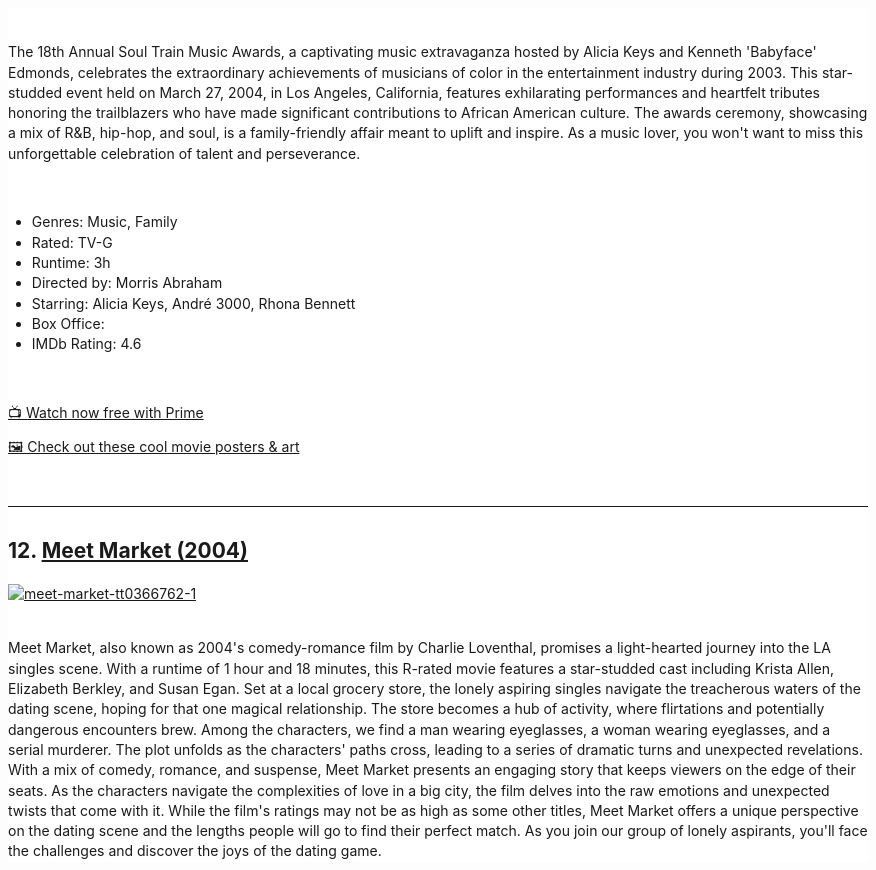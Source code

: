 <br>

The 18th Annual Soul Train Music Awards, a captivating music extravaganza hosted by Alicia Keys and Kenneth 'Babyface' Edmonds, celebrates the extraordinary achievements of musicians of color in the entertainment industry during 2003. This star-studded event held on March 27, 2004, in Los Angeles, California, features exhilarating performances and heartfelt tributes honoring the trailblazers who have made significant contributions to African American culture. The awards ceremony, showcasing a mix of R&B, hip-hop, and soul, is a family-friendly affair meant to uplift and inspire. As a music lover, you won't want to miss this unforgettable celebration of talent and perseverance. 



<br>

- Genres: Music, Family
- Rated: TV-G
- Runtime: 3h
- Directed by: Morris Abraham
- Starring: Alicia Keys, André 3000, Rhona Bennett
- Box Office:
- IMDb Rating: 4.6


<br>

[📺 Watch now free with Prime](https://serp.ly/@serpmovies/amazon/amazon-prime?utm_source=serp.media&utm_medium=website&utm_campaign=%40serpmedia&utm_content=amazon-prime&utm_term=-watch-now-free-with-prime)

[🖼️ Check out these cool movie posters & art](https://serp.ly/@serpmovies/amazon/the-18th-annual-soul-train-music-awards-2004-poster?utm_source=serp.media&utm_medium=website&utm_campaign=%40serpmedia&utm_content=the-18th-annual-soul-train-music-awards-2004-poster&utm_term=-check-out-these-cool-movie-posters-art)

<br>
<hr>

## 12. [Meet Market (2004)](https://serp.ly/@serpmovies/amazon/meet-market-2004?utm_source=serp.media&utm_medium=website&utm_campaign=%40serpmedia&utm_content=meet-market-2004&utm_term=meet-market-2004)

<div class="image"><a href="https://serp.ly/@serpmovies/amazon/meet-market-2004?utm_source=serp.media&amp;utm_medium=website&amp;utm_campaign=%40serpmedia&amp;utm_content=meet-market-2004&amp;utm_term=meet-market-2004"><img alt="meet-market-tt0366762-1" src="https://imagedelivery.net/vy2bglCGN6hEeWOnSe2c7A/meet-market-tt0366762-1/h=600"/></a></div>

<br>

Meet Market, also known as 2004's comedy-romance film by Charlie Loventhal, promises a light-hearted journey into the LA singles scene. With a runtime of 1 hour and 18 minutes, this R-rated movie features a star-studded cast including Krista Allen, Elizabeth Berkley, and Susan Egan. Set at a local grocery store, the lonely aspiring singles navigate the treacherous waters of the dating scene, hoping for that one magical relationship. The store becomes a hub of activity, where flirtations and potentially dangerous encounters brew. Among the characters, we find a man wearing eyeglasses, a woman wearing eyeglasses, and a serial murderer. The plot unfolds as the characters' paths cross, leading to a series of dramatic turns and unexpected revelations. With a mix of comedy, romance, and suspense, Meet Market presents an engaging story that keeps viewers on the edge of their seats. As the characters navigate the complexities of love in a big city, the film delves into the raw emotions and unexpected twists that come with it. While the film's ratings may not be as high as some other titles, Meet Market offers a unique perspective on the dating scene and the lengths people will go to find their perfect match. As you join our group of lonely aspirants, you'll face the challenges and discover the joys of the dating game. 
